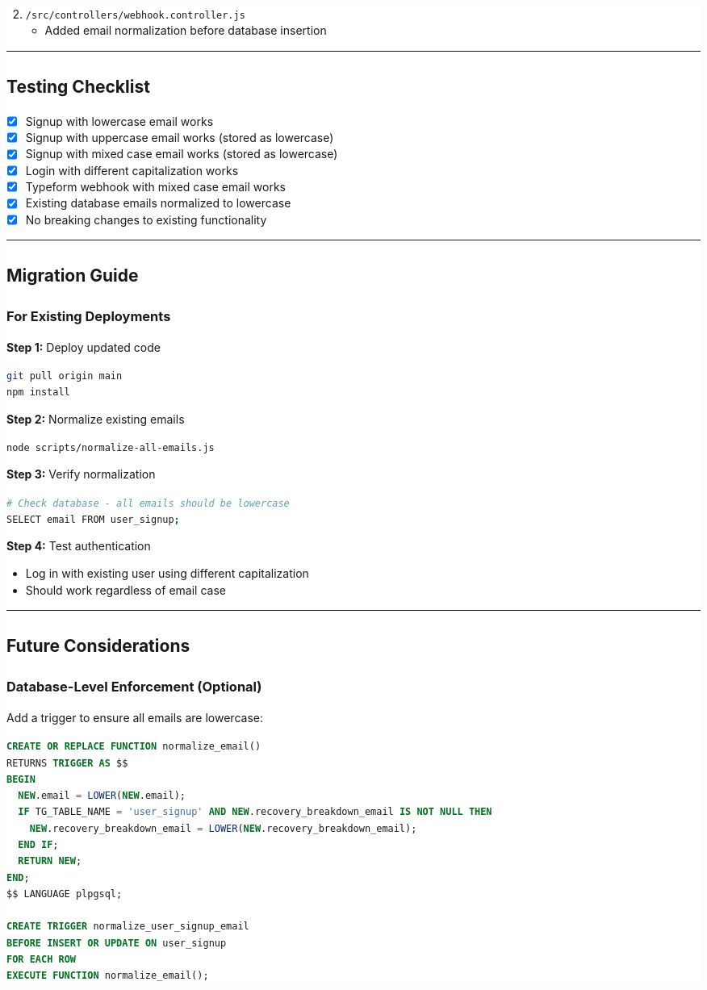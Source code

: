 2. `/src/controllers/webhook.controller.js`
   - Added email normalization before database insertion

---

## Testing Checklist

- [x] Signup with lowercase email works
- [x] Signup with uppercase email works (stored as lowercase)
- [x] Signup with mixed case email works (stored as lowercase)
- [x] Login with different capitalization works
- [x] Typeform webhook with mixed case email works
- [x] Existing database emails normalized to lowercase
- [x] No breaking changes to existing functionality

---

## Migration Guide

### For Existing Deployments

**Step 1:** Deploy updated code
```bash
git pull origin main
npm install
```

**Step 2:** Normalize existing emails
```bash
node scripts/normalize-all-emails.js
```

**Step 3:** Verify normalization
```bash
# Check database - all emails should be lowercase
SELECT email FROM user_signup;
```

**Step 4:** Test authentication
- Log in with existing user using different capitalization
- Should work regardless of email case

---

## Future Considerations

### Database-Level Enforcement (Optional)

Add a trigger to ensure all emails are lowercase:

```sql
CREATE OR REPLACE FUNCTION normalize_email()
RETURNS TRIGGER AS $$
BEGIN
  NEW.email = LOWER(NEW.email);
  IF TG_TABLE_NAME = 'user_signup' AND NEW.recovery_breakdown_email IS NOT NULL THEN
    NEW.recovery_breakdown_email = LOWER(NEW.recovery_breakdown_email);
  END IF;
  RETURN NEW;
END;
$$ LANGUAGE plpgsql;

CREATE TRIGGER normalize_user_signup_email
BEFORE INSERT OR UPDATE ON user_signup
FOR EACH ROW
EXECUTE FUNCTION normalize_email();
```